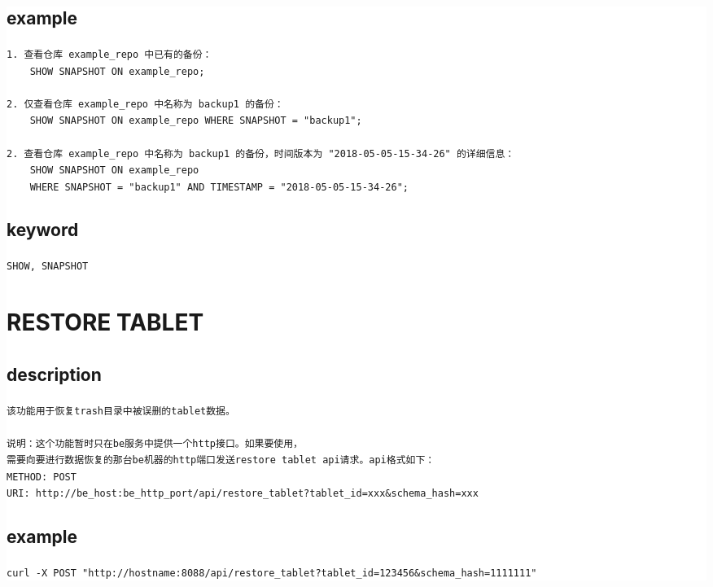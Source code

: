 ## example
    1. 查看仓库 example_repo 中已有的备份：
        SHOW SNAPSHOT ON example_repo;
        
    2. 仅查看仓库 example_repo 中名称为 backup1 的备份：
        SHOW SNAPSHOT ON example_repo WHERE SNAPSHOT = "backup1";
        
    2. 查看仓库 example_repo 中名称为 backup1 的备份，时间版本为 "2018-05-05-15-34-26" 的详细信息：
        SHOW SNAPSHOT ON example_repo
        WHERE SNAPSHOT = "backup1" AND TIMESTAMP = "2018-05-05-15-34-26";
        
## keyword
    SHOW, SNAPSHOT

# RESTORE TABLET
## description
   
    该功能用于恢复trash目录中被误删的tablet数据。

    说明：这个功能暂时只在be服务中提供一个http接口。如果要使用，
    需要向要进行数据恢复的那台be机器的http端口发送restore tablet api请求。api格式如下：
    METHOD: POST
    URI: http://be_host:be_http_port/api/restore_tablet?tablet_id=xxx&schema_hash=xxx

## example

    curl -X POST "http://hostname:8088/api/restore_tablet?tablet_id=123456&schema_hash=1111111"
